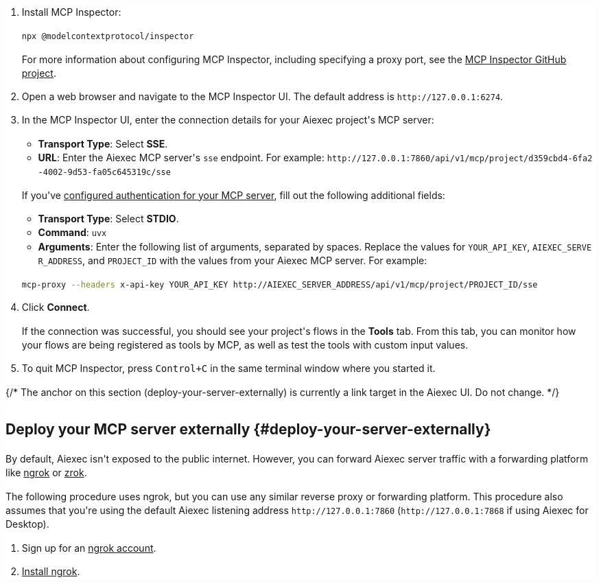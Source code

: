 1. Install MCP Inspector:

    ```bash
    npx @modelcontextprotocol/inspector
    ```

    For more information about configuring MCP Inspector, including specifying a proxy port, see the [MCP Inspector GitHub project](https://github.com/modelcontextprotocol/inspector).

2. Open a web browser and navigate to the MCP Inspector UI.
The default address is `http://127.0.0.1:6274`.

3. In the MCP Inspector UI, enter the connection details for your Aiexec project's MCP server:

    - **Transport Type**: Select **SSE**.
    - **URL**: Enter the Aiexec MCP server's `sse` endpoint. For example: `http://127.0.0.1:7860/api/v1/mcp/project/d359cbd4-6fa2-4002-9d53-fa05c645319c/sse`

    If you've [configured authentication for your MCP server](#authentication), fill out the following additional fields:
    - **Transport Type**: Select **STDIO**.
    - **Command**: `uvx`
    - **Arguments**: Enter the following list of arguments, separated by spaces. Replace the values for `YOUR_API_KEY`, `AIEXEC_SERVER_ADDRESS`, and `PROJECT_ID` with the values from your Aiexec MCP server. For example:
    ```bash
    mcp-proxy --headers x-api-key YOUR_API_KEY http://AIEXEC_SERVER_ADDRESS/api/v1/mcp/project/PROJECT_ID/sse
    ```

4. Click **Connect**.

    If the connection was successful, you should see your project's flows in the **Tools** tab.
    From this tab, you can monitor how your flows are being registered as tools by MCP, as well as test the tools with custom input values.

5. To quit MCP Inspector, press <kbd>Control+C</kbd> in the same terminal window where you started it.

{/* The anchor on this section (deploy-your-server-externally) is currently a link target in the Aiexec UI. Do not change. */}
## Deploy your MCP server externally {#deploy-your-server-externally}

By default, Aiexec isn't exposed to the public internet.
However, you can forward Aiexec server traffic with a forwarding platform like [ngrok](https://ngrok.com/docs/getting-started/) or [zrok](https://docs.zrok.io/docs/getting-started).

The following procedure uses ngrok, but you can use any similar reverse proxy or forwarding platform.
This procedure also assumes that you're using the default Aiexec listening address `http://127.0.0.1:7860` (`http://127.0.0.1:7868` if using Aiexec for Desktop).

1. Sign up for an [ngrok account](https://dashboard.ngrok.com/signup).

2. [Install ngrok](https://ngrok.com/docs/getting-started/#1-install-ngrok).
